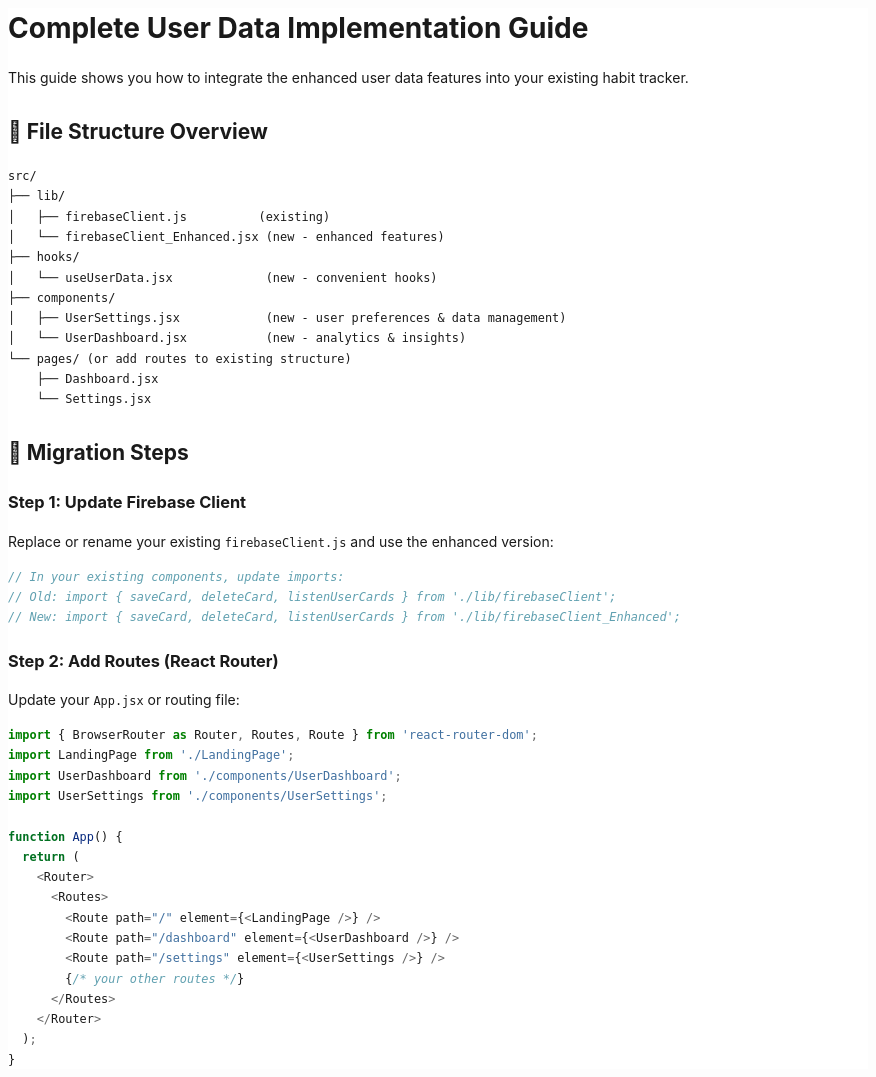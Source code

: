 # Complete User Data Implementation Guide

This guide shows you how to integrate the enhanced user data features into your existing habit tracker.

## 📁 File Structure Overview

```
src/
├── lib/
│   ├── firebaseClient.js          (existing)
│   └── firebaseClient_Enhanced.jsx (new - enhanced features)
├── hooks/
│   └── useUserData.jsx             (new - convenient hooks)
├── components/
│   ├── UserSettings.jsx            (new - user preferences & data management)
│   └── UserDashboard.jsx           (new - analytics & insights)
└── pages/ (or add routes to existing structure)
    ├── Dashboard.jsx
    └── Settings.jsx
```

## 🔄 Migration Steps

### Step 1: Update Firebase Client

Replace or rename your existing `firebaseClient.js` and use the enhanced version:

```javascript
// In your existing components, update imports:
// Old: import { saveCard, deleteCard, listenUserCards } from './lib/firebaseClient';
// New: import { saveCard, deleteCard, listenUserCards } from './lib/firebaseClient_Enhanced';
```

### Step 2: Add Routes (React Router)

Update your `App.jsx` or routing file:

```javascript
import { BrowserRouter as Router, Routes, Route } from 'react-router-dom';
import LandingPage from './LandingPage';
import UserDashboard from './components/UserDashboard';
import UserSettings from './components/UserSettings';

function App() {
  return (
    <Router>
      <Routes>
        <Route path="/" element={<LandingPage />} />
        <Route path="/dashboard" element={<UserDashboard />} />
        <Route path="/settings" element={<UserSettings />} />
        {/* your other routes */}
      </Routes>
    </Router>
  );
}
```

